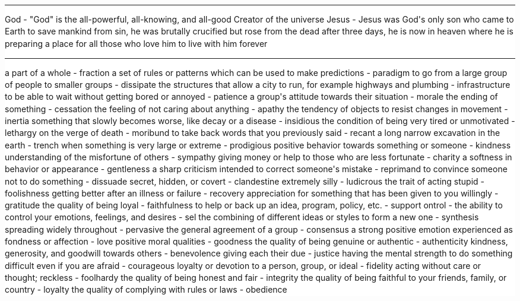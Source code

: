 
---

God - "God" is the all-powerful, all-knowing, and all-good Creator of the universe
Jesus - Jesus was God's only son who came to Earth to save mankind from sin, he was brutally crucified but rose from the dead after three days, he is now in heaven where he is preparing a place for all those who love him to live with him forever

---



a part of a whole - fraction
a set of rules or patterns which can be used to make predictions - paradigm
to go from a large group of people to smaller groups - dissipate
the structures that allow a city to run, for example highways and plumbing - infrastructure
to be able to wait without getting bored or annoyed - patience
a group's attitude towards their situation - morale
the ending of something - cessation
the feeling of not caring about anything - apathy
the tendency of objects to resist changes in movement - inertia
something that slowly becomes worse, like decay or a disease - insidious
the condition of being very tired or unmotivated - lethargy
on the verge of death - moribund
to take back words that you previously said - recant
a long narrow excavation in the earth - trench
when something is very large or extreme - prodigious
positive behavior towards something or someone - kindness
understanding of the misfortune of others - sympathy
giving money or help to those who are less fortunate - charity
a softness in behavior or appearance - gentleness
a sharp criticism intended to correct someone's mistake - reprimand
to convince someone not to do something - dissuade
secret, hidden, or covert - clandestine
extremely silly - ludicrous
the trait of acting stupid - foolishness
getting better after an illness or failure - recovery
appreciation for something that has been given to you willingly - gratitude
the quality of being loyal - faithfulness
to help or back up an idea, program, policy, etc. - support
ontrol - the ability to control your emotions, feelings, and desires - sel
the combining of different ideas or styles to form a new one - synthesis
spreading widely throughout - pervasive
the general agreement of a group - consensus
a strong positive emotion experienced as fondness or affection - love
positive moral qualities - goodness
the quality of being genuine or authentic - authenticity
kindness, generosity, and goodwill towards others - benevolence
giving each their due - justice
having the mental strength to do something difficult even if you are afraid - courageous
loyalty or devotion to a person, group, or ideal - fidelity
acting without care or thought; reckless - foolhardy
the quality of being honest and fair - integrity
the quality of being faithful to your friends, family, or country - loyalty
the quality of complying with rules or laws - obedience